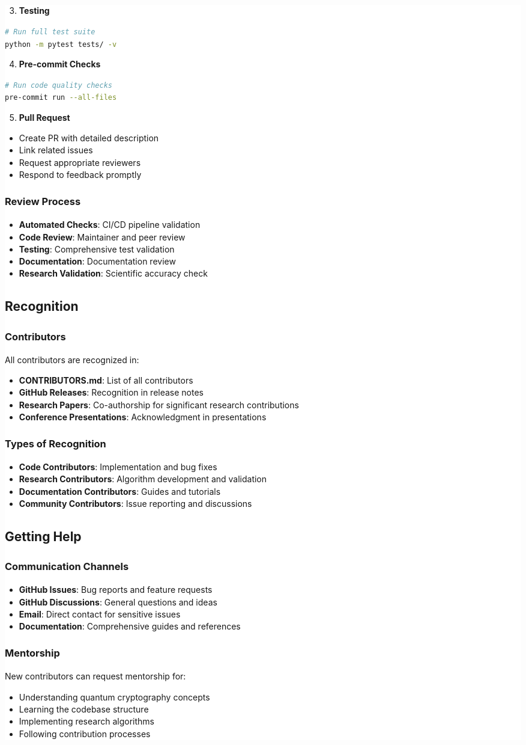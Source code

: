 3. **Testing**
```bash
# Run full test suite
python -m pytest tests/ -v
```

4. **Pre-commit Checks**
```bash
# Run code quality checks
pre-commit run --all-files
```

5. **Pull Request**
- Create PR with detailed description
- Link related issues
- Request appropriate reviewers
- Respond to feedback promptly

### Review Process
- **Automated Checks**: CI/CD pipeline validation
- **Code Review**: Maintainer and peer review
- **Testing**: Comprehensive test validation
- **Documentation**: Documentation review
- **Research Validation**: Scientific accuracy check

## Recognition

### Contributors
All contributors are recognized in:
- **CONTRIBUTORS.md**: List of all contributors
- **GitHub Releases**: Recognition in release notes
- **Research Papers**: Co-authorship for significant research contributions
- **Conference Presentations**: Acknowledgment in presentations

### Types of Recognition
- **Code Contributors**: Implementation and bug fixes
- **Research Contributors**: Algorithm development and validation
- **Documentation Contributors**: Guides and tutorials
- **Community Contributors**: Issue reporting and discussions

## Getting Help

### Communication Channels
- **GitHub Issues**: Bug reports and feature requests
- **GitHub Discussions**: General questions and ideas
- **Email**: Direct contact for sensitive issues
- **Documentation**: Comprehensive guides and references

### Mentorship
New contributors can request mentorship for:
- Understanding quantum cryptography concepts
- Learning the codebase structure
- Implementing research algorithms
- Following contribution processes
